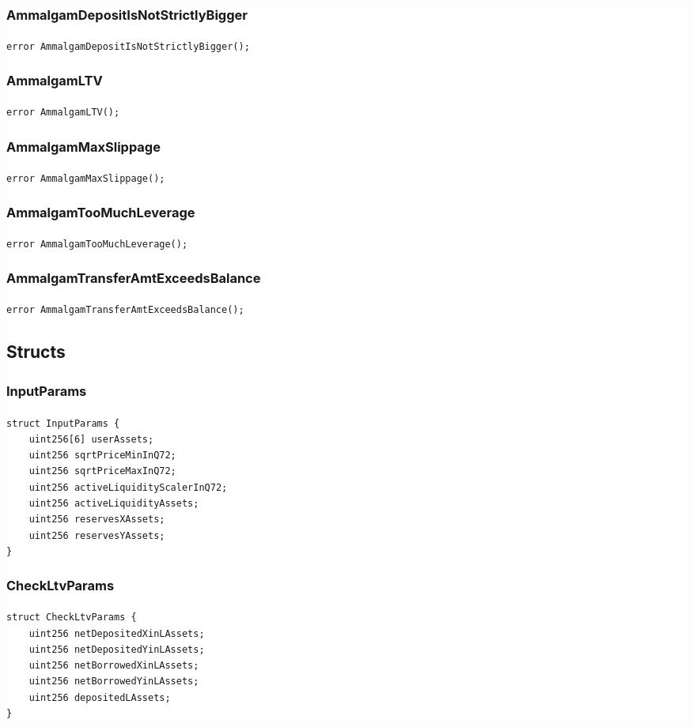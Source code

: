 ### AmmalgamDepositIsNotStrictlyBigger

```solidity
error AmmalgamDepositIsNotStrictlyBigger();
```

### AmmalgamLTV

```solidity
error AmmalgamLTV();
```

### AmmalgamMaxSlippage

```solidity
error AmmalgamMaxSlippage();
```

### AmmalgamTooMuchLeverage

```solidity
error AmmalgamTooMuchLeverage();
```

### AmmalgamTransferAmtExceedsBalance

```solidity
error AmmalgamTransferAmtExceedsBalance();
```

## Structs
### InputParams

```solidity
struct InputParams {
    uint256[6] userAssets;
    uint256 sqrtPriceMinInQ72;
    uint256 sqrtPriceMaxInQ72;
    uint256 activeLiquidityScalerInQ72;
    uint256 activeLiquidityAssets;
    uint256 reservesXAssets;
    uint256 reservesYAssets;
}
```

### CheckLtvParams

```solidity
struct CheckLtvParams {
    uint256 netDepositedXinLAssets;
    uint256 netDepositedYinLAssets;
    uint256 netBorrowedXinLAssets;
    uint256 netBorrowedYinLAssets;
    uint256 depositedLAssets;
}
```
